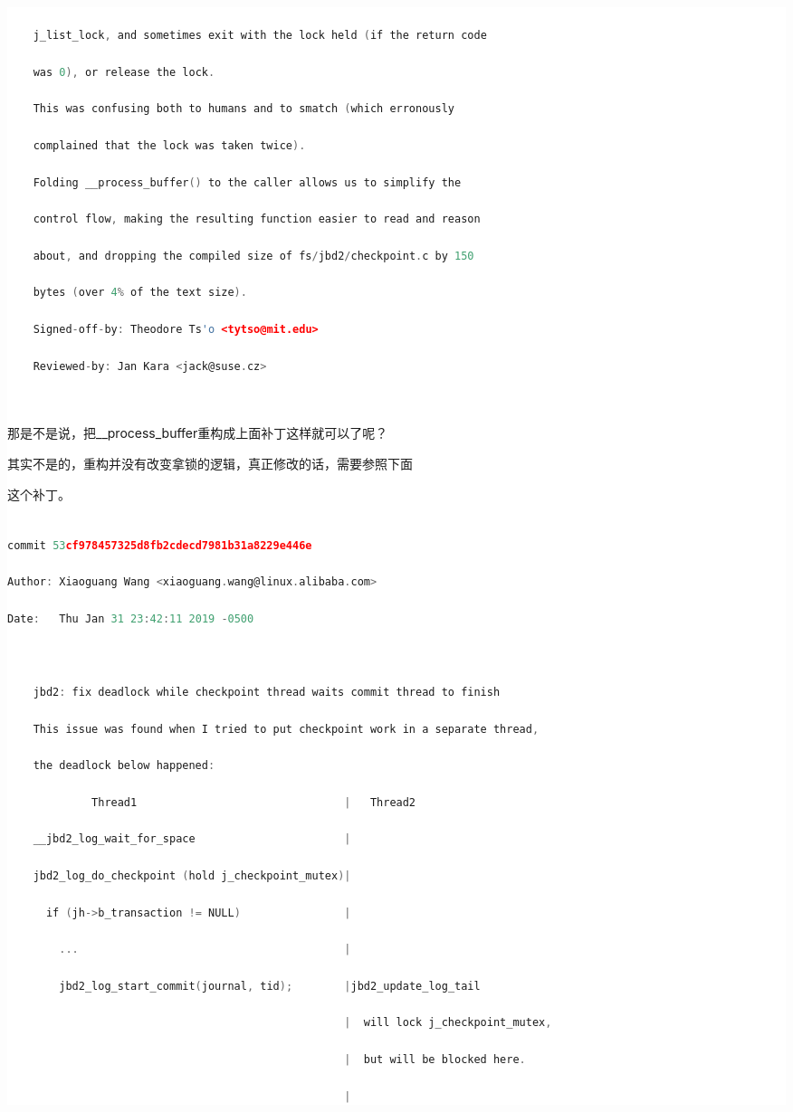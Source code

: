 ```c

    j_list_lock, and sometimes exit with the lock held (if the return code

    was 0), or release the lock.

    This was confusing both to humans and to smatch (which erronously

    complained that the lock was taken twice).

    Folding __process_buffer() to the caller allows us to simplify the

    control flow, making the resulting function easier to read and reason

    about, and dropping the compiled size of fs/jbd2/checkpoint.c by 150

    bytes (over 4% of the text size).

    Signed-off-by: Theodore Ts'o <tytso@mit.edu>

    Reviewed-by: Jan Kara <jack@suse.cz>

  

```

那是不是说，把__process_buffer重构成上面补丁这样就可以了呢？

其实不是的，重构并没有改变拿锁的逻辑，真正修改的话，需要参照下面

这个补丁。

  

```c

commit 53cf978457325d8fb2cdecd7981b31a8229e446e

Author: Xiaoguang Wang <xiaoguang.wang@linux.alibaba.com>

Date:   Thu Jan 31 23:42:11 2019 -0500

  

    jbd2: fix deadlock while checkpoint thread waits commit thread to finish

    This issue was found when I tried to put checkpoint work in a separate thread,

    the deadlock below happened:

             Thread1                                |   Thread2

    __jbd2_log_wait_for_space                       |

    jbd2_log_do_checkpoint (hold j_checkpoint_mutex)|

      if (jh->b_transaction != NULL)                |

        ...                                         |

        jbd2_log_start_commit(journal, tid);        |jbd2_update_log_tail

                                                    |  will lock j_checkpoint_mutex,

                                                    |  but will be blocked here.

                                                    |
```